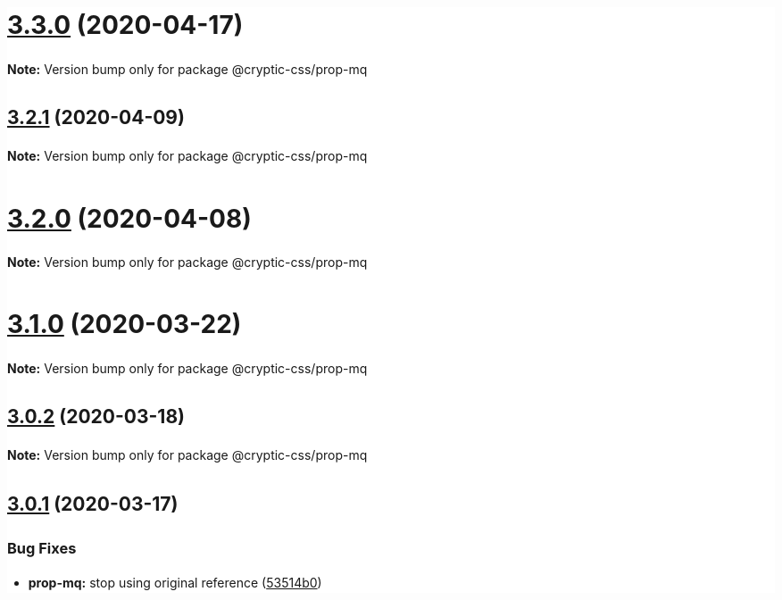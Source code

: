 



# [3.3.0](https://github.com/wintercounter/ccss/compare/v3.2.1...v3.3.0) (2020-04-17)

**Note:** Version bump only for package @cryptic-css/prop-mq





## [3.2.1](https://github.com/wintercounter/ccss/compare/v3.2.0...v3.2.1) (2020-04-09)

**Note:** Version bump only for package @cryptic-css/prop-mq





# [3.2.0](https://github.com/wintercounter/ccss/compare/v3.1.0...v3.2.0) (2020-04-08)

**Note:** Version bump only for package @cryptic-css/prop-mq






# [3.1.0](https://github.com/wintercounter/ccss/compare/v3.0.2...v3.1.0) (2020-03-22)

**Note:** Version bump only for package @cryptic-css/prop-mq





## [3.0.2](https://github.com/wintercounter/ccss/compare/v3.0.1...v3.0.2) (2020-03-18)

**Note:** Version bump only for package @cryptic-css/prop-mq





## [3.0.1](https://github.com/wintercounter/ccss/compare/v3.0.0...v3.0.1) (2020-03-17)


### Bug Fixes

* **prop-mq:** stop using original reference ([53514b0](https://github.com/wintercounter/ccss/commit/53514b01a92c08421a56922c9c96e24a0b795a8c))

